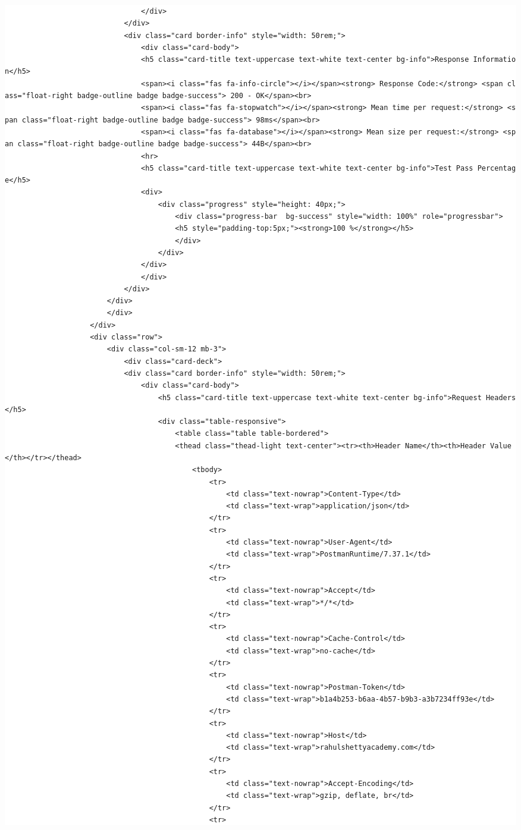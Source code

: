                                     </div>
                                </div>
                                <div class="card border-info" style="width: 50rem;">
                                    <div class="card-body">
                                    <h5 class="card-title text-uppercase text-white text-center bg-info">Response Information</h5>
                                    <span><i class="fas fa-info-circle"></i></span><strong> Response Code:</strong> <span class="float-right badge-outline badge badge-success"> 200 - OK</span><br>
                                    <span><i class="fas fa-stopwatch"></i></span><strong> Mean time per request:</strong> <span class="float-right badge-outline badge badge-success"> 98ms</span><br>
                                    <span><i class="fas fa-database"></i></span><strong> Mean size per request:</strong> <span class="float-right badge-outline badge badge-success"> 44B</span><br>
                                    <hr>
                                    <h5 class="card-title text-uppercase text-white text-center bg-info">Test Pass Percentage</h5>
                                    <div>
                                        <div class="progress" style="height: 40px;">
                                            <div class="progress-bar  bg-success" style="width: 100%" role="progressbar">
                                            <h5 style="padding-top:5px;"><strong>100 %</strong></h5>
                                            </div>
                                        </div>
                                    </div>
                                    </div>
                                </div>
                            </div>
                            </div>
                        </div>
                        <div class="row">
                            <div class="col-sm-12 mb-3">
                                <div class="card-deck">
                                <div class="card border-info" style="width: 50rem;">
                                    <div class="card-body">
                                        <h5 class="card-title text-uppercase text-white text-center bg-info">Request Headers</h5>
                                        <div class="table-responsive">
                                            <table class="table table-bordered">
                                            <thead class="thead-light text-center"><tr><th>Header Name</th><th>Header Value</th></tr></thead>
                                                <tbody>
                                                    <tr>
                                                        <td class="text-nowrap">Content-Type</td>
                                                        <td class="text-wrap">application/json</td>
                                                    </tr>
                                                    <tr>
                                                        <td class="text-nowrap">User-Agent</td>
                                                        <td class="text-wrap">PostmanRuntime/7.37.1</td>
                                                    </tr>
                                                    <tr>
                                                        <td class="text-nowrap">Accept</td>
                                                        <td class="text-wrap">*/*</td>
                                                    </tr>
                                                    <tr>
                                                        <td class="text-nowrap">Cache-Control</td>
                                                        <td class="text-wrap">no-cache</td>
                                                    </tr>
                                                    <tr>
                                                        <td class="text-nowrap">Postman-Token</td>
                                                        <td class="text-wrap">b1a4b253-b6aa-4b57-b9b3-a3b7234ff93e</td>
                                                    </tr>
                                                    <tr>
                                                        <td class="text-nowrap">Host</td>
                                                        <td class="text-wrap">rahulshettyacademy.com</td>
                                                    </tr>
                                                    <tr>
                                                        <td class="text-nowrap">Accept-Encoding</td>
                                                        <td class="text-wrap">gzip, deflate, br</td>
                                                    </tr>
                                                    <tr>